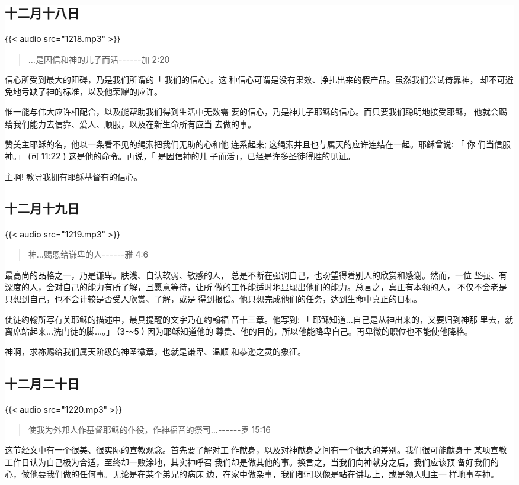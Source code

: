 ## 十二月十八日

{{< audio src="1218.mp3" >}}

> …是因信和神的儿子而活------加 2:20

信心所受到最大的阻碍，乃是我们所谓的「 我们的信心」。这
种信心可谓是没有果效、挣扎出来的假产品。虽然我们尝试倚靠神，
却不可避免地亏缺了神的标准，以及他荣耀的应许。

惟一能与伟大应许相配合，以及能帮助我们得到生活中无数需
要的信心，乃是神儿子耶稣的信心。而只要我们聪明地接受耶稣，
他就会赐给我们能力去信靠、爱人、顺服，以及在新生命所有应当
去做的事。

赞美主耶稣的名，他以一条看不见的绳索把我们无助的心和他
连系起来; 这绳索并且也与属天的应许连结在一起。耶稣曾说: 「 你
们当信服神。」 (可 11:22 ) 这是他的命令。再说，「 是因信神的儿
子而活」，已经是许多圣徒得胜的见证。

主啊! 教导我拥有耶稣基督有的信心。

## 十二月十九日

{{< audio src="1219.mp3" >}}

> 神…赐恩给谦卑的人------雅 4:6

最高尚的品格之一，乃是谦卑。肤浅、自认软弱、敏感的人，
总是不断在强调自己，也盼望得着别人的欣赏和感谢。然而，一位
坚强、有深度的人，会对自己的能力有所了解，且愿意等待，让所
做的工作能适时地显现出他们的能力。总言之，真正有本领的人，
不仅不会老是只想到自己，也不会计较是否受人欣赏、了解，或是
得到报偿。他只想完成他们的任务，达到生命中真正的目标。

使徒约翰所写有关耶稣的描述中，最具提醒的文字乃在约翰福
音十三章。他写到: 「 耶稣知道…自己是从神出来的，又要归到神那
里去，就离席站起来…洗门徒的脚…。」 (3-~5 ) 因为耶稣知道他的
尊贵、他的目的，所以他能降卑自己。再卑微的职位也不能使他降格。

神啊，求祢赐给我们属天阶级的神圣徽章，也就是谦卑、温顺
和恭逊之灵的象征。

## 十二月二十日

{{< audio src="1220.mp3" >}}

> 使我为外邦人作基督耶稣的仆役，作神福音的祭司…------罗 15:16

这节经文中有一个很美、很实际的宣教观念。首先要了解对工
作献身，以及对神献身之间有一个很大的差别。我们很可能献身于
某项宣教工作日认为自己极为合适，至终却一败涂地，其实神呼召
我们却是做其他的事。换言之，当我们向神献身之后，我们应该预
备好我们的心，做他要我们做的任何事。无论是在某个弟兄的病床
边，在家中做杂事，我们都可以像是站在讲坛上，或是领人归主一
样地事奉神。

